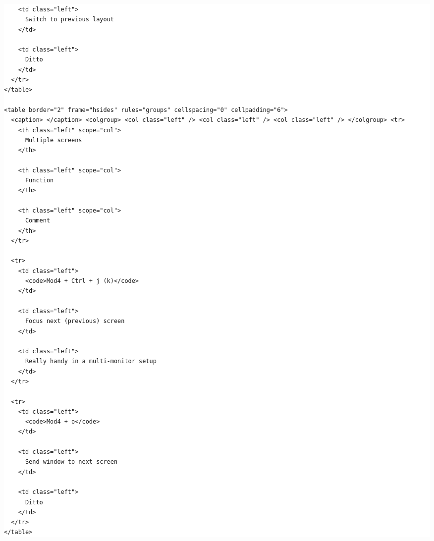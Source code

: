         <td class="left">
          Switch to previous layout
        </td>
        
        <td class="left">
          Ditto
        </td>
      </tr>
    </table>
    
    <table border="2" frame="hsides" rules="groups" cellspacing="0" cellpadding="6">
      <caption> </caption> <colgroup> <col class="left" /> <col class="left" /> <col class="left" /> </colgroup> <tr>
        <th class="left" scope="col">
          Multiple screens
        </th>
        
        <th class="left" scope="col">
          Function
        </th>
        
        <th class="left" scope="col">
          Comment
        </th>
      </tr>
      
      <tr>
        <td class="left">
          <code>Mod4 + Ctrl + j (k)</code>
        </td>
        
        <td class="left">
          Focus next (previous) screen
        </td>
        
        <td class="left">
          Really handy in a multi-monitor setup
        </td>
      </tr>
      
      <tr>
        <td class="left">
          <code>Mod4 + o</code>
        </td>
        
        <td class="left">
          Send window to next screen
        </td>
        
        <td class="left">
          Ditto
        </td>
      </tr>
    </table>
  </div>
</div>
